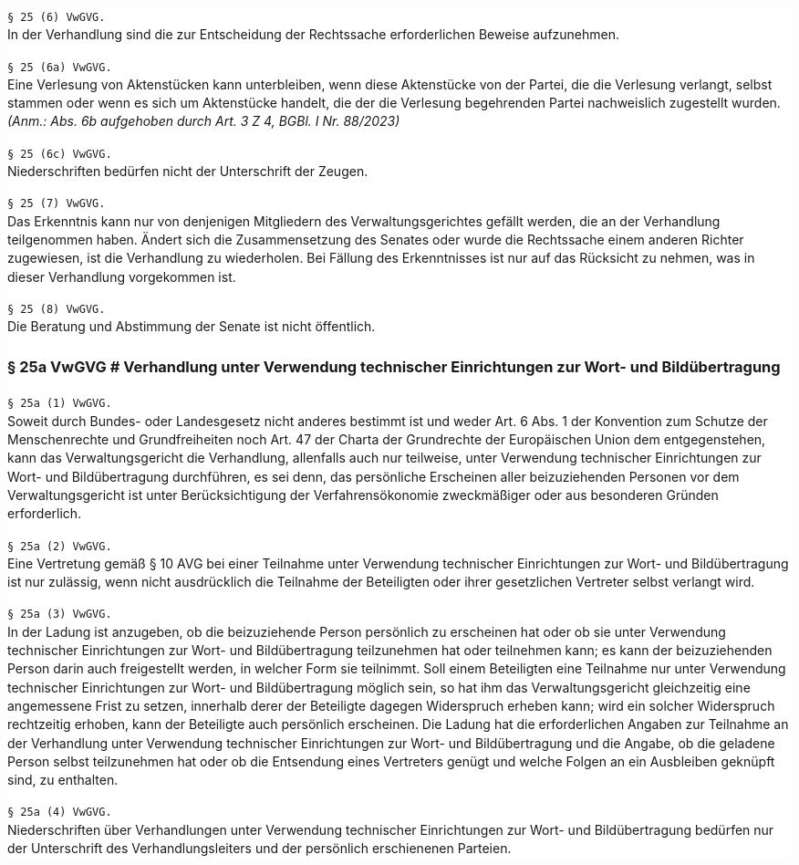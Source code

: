 `§ 25 (6) VwGVG.`  
In der Verhandlung sind die zur Entscheidung der Rechtssache erforderlichen Beweise aufzunehmen.

`§ 25 (6a) VwGVG.`  
Eine Verlesung von Aktenstücken kann unterbleiben, wenn diese Aktenstücke von der Partei, die die Verlesung verlangt, selbst stammen oder wenn es sich um Aktenstücke handelt, die der die Verlesung begehrenden Partei nachweislich zugestellt wurden.
*(Anm.: Abs. 6b aufgehoben durch Art. 3 Z 4, BGBl. I Nr. 88/2023)*

`§ 25 (6c) VwGVG.`  
Niederschriften bedürfen nicht der Unterschrift der Zeugen.

`§ 25 (7) VwGVG.`  
Das Erkenntnis kann nur von denjenigen Mitgliedern des Verwaltungsgerichtes gefällt werden, die an der Verhandlung teilgenommen haben. Ändert sich die Zusammensetzung des Senates oder wurde die Rechtssache einem anderen Richter zugewiesen, ist die Verhandlung zu wiederholen. Bei Fällung des Erkenntnisses ist nur auf das Rücksicht zu nehmen, was in dieser Verhandlung vorgekommen ist.

`§ 25 (8) VwGVG.`  
Die Beratung und Abstimmung der Senate ist nicht öffentlich.

### § 25a VwGVG # Verhandlung unter Verwendung technischer Einrichtungen zur Wort- und Bildübertragung

`§ 25a (1) VwGVG.`  
Soweit durch Bundes- oder Landesgesetz nicht anderes bestimmt ist und weder Art. 6 Abs. 1 der Konvention zum Schutze der Menschenrechte und Grundfreiheiten noch Art. 47 der Charta der Grundrechte der Europäischen Union dem entgegenstehen, kann das Verwaltungsgericht die Verhandlung, allenfalls auch nur teilweise, unter Verwendung technischer Einrichtungen zur Wort- und Bildübertragung durchführen, es sei denn, das persönliche Erscheinen aller beizuziehenden Personen vor dem Verwaltungsgericht ist unter Berücksichtigung der Verfahrensökonomie zweckmäßiger oder aus besonderen Gründen erforderlich.

`§ 25a (2) VwGVG.`  
Eine Vertretung gemäß § 10 AVG bei einer Teilnahme unter Verwendung technischer Einrichtungen zur Wort- und Bildübertragung ist nur zulässig, wenn nicht ausdrücklich die Teilnahme der Beteiligten oder ihrer gesetzlichen Vertreter selbst verlangt wird.

`§ 25a (3) VwGVG.`  
In der Ladung ist anzugeben, ob die beizuziehende Person persönlich zu erscheinen hat oder ob sie unter Verwendung technischer Einrichtungen zur Wort- und Bildübertragung teilzunehmen hat oder teilnehmen kann; es kann der beizuziehenden Person darin auch freigestellt werden, in welcher Form sie teilnimmt. Soll einem Beteiligten eine Teilnahme nur unter Verwendung technischer Einrichtungen zur Wort- und Bildübertragung möglich sein, so hat ihm das Verwaltungsgericht gleichzeitig eine angemessene Frist zu setzen, innerhalb derer der Beteiligte dagegen Widerspruch erheben kann; wird ein solcher Widerspruch rechtzeitig erhoben, kann der Beteiligte auch persönlich erscheinen. Die Ladung hat die erforderlichen Angaben zur Teilnahme an der Verhandlung unter Verwendung technischer Einrichtungen zur Wort- und Bildübertragung und die Angabe, ob die geladene Person selbst teilzunehmen hat oder ob die Entsendung eines Vertreters genügt und welche Folgen an ein Ausbleiben geknüpft sind, zu enthalten.

`§ 25a (4) VwGVG.`  
Niederschriften über Verhandlungen unter Verwendung technischer Einrichtungen zur Wort- und Bildübertragung bedürfen nur der Unterschrift des Verhandlungsleiters und der persönlich erschienenen Parteien.
